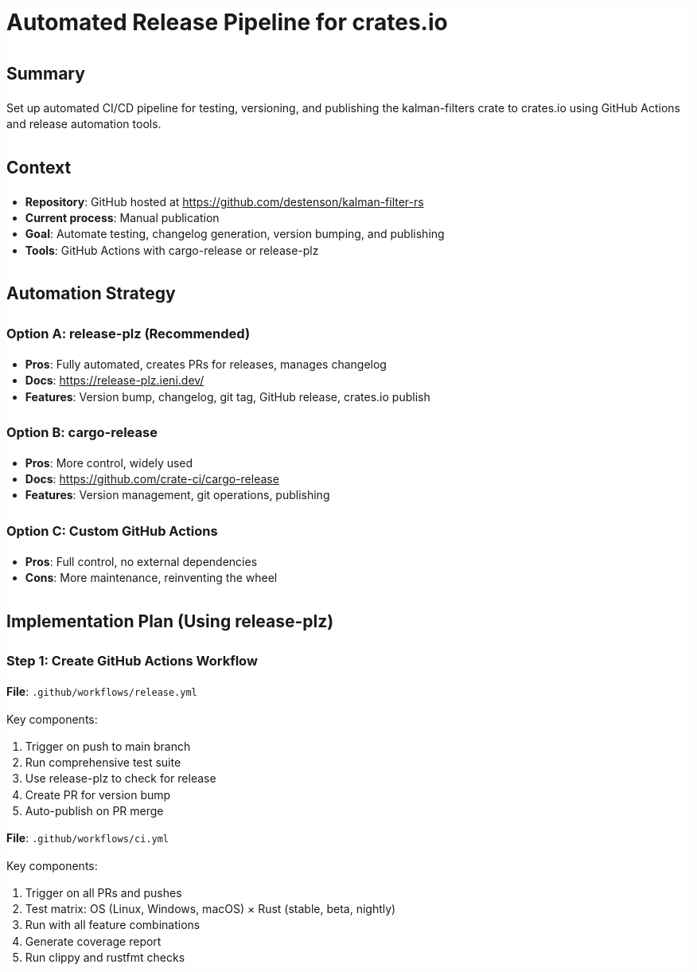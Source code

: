 # Automated Release Pipeline for crates.io

## Summary
Set up automated CI/CD pipeline for testing, versioning, and publishing the kalman-filters crate to crates.io using GitHub Actions and release automation tools.

## Context
- **Repository**: GitHub hosted at https://github.com/destenson/kalman-filter-rs
- **Current process**: Manual publication
- **Goal**: Automate testing, changelog generation, version bumping, and publishing
- **Tools**: GitHub Actions with cargo-release or release-plz

## Automation Strategy

### Option A: release-plz (Recommended)
- **Pros**: Fully automated, creates PRs for releases, manages changelog
- **Docs**: https://release-plz.ieni.dev/
- **Features**: Version bump, changelog, git tag, GitHub release, crates.io publish

### Option B: cargo-release
- **Pros**: More control, widely used
- **Docs**: https://github.com/crate-ci/cargo-release
- **Features**: Version management, git operations, publishing

### Option C: Custom GitHub Actions
- **Pros**: Full control, no external dependencies
- **Cons**: More maintenance, reinventing the wheel

## Implementation Plan (Using release-plz)

### Step 1: Create GitHub Actions Workflow

**File**: `.github/workflows/release.yml`

Key components:
1. Trigger on push to main branch
2. Run comprehensive test suite
3. Use release-plz to check for release
4. Create PR for version bump
5. Auto-publish on PR merge

**File**: `.github/workflows/ci.yml`

Key components:
1. Trigger on all PRs and pushes
2. Test matrix: OS (Linux, Windows, macOS) × Rust (stable, beta, nightly)
3. Run with all feature combinations
4. Generate coverage report
5. Run clippy and rustfmt checks

